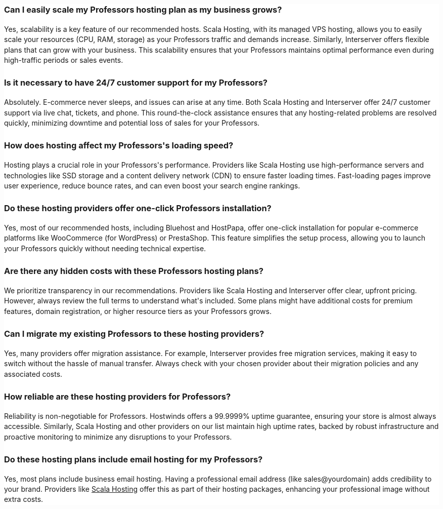 ### Can I easily scale my Professors hosting plan as my business grows? 
Yes, scalability is a key feature of our recommended hosts. Scala Hosting, with its managed VPS hosting, allows you to easily scale your resources (CPU, RAM, storage) as your Professors traffic and demands increase. Similarly, Interserver offers flexible plans that can grow with your business. This scalability ensures that your Professors maintains optimal performance even during high-traffic periods or sales events.

### Is it necessary to have 24/7 customer support for my Professors? 
Absolutely. E-commerce never sleeps, and issues can arise at any time. Both Scala Hosting and Interserver offer 24/7 customer support via live chat, tickets, and phone. This round-the-clock assistance ensures that any hosting-related problems are resolved quickly, minimizing downtime and potential loss of sales for your Professors.

### How does hosting affect my Professors's loading speed? 
Hosting plays a crucial role in your Professors's performance. Providers like Scala Hosting use high-performance servers and technologies like SSD storage and a content delivery network (CDN) to ensure faster loading times. Fast-loading pages improve user experience, reduce bounce rates, and can even boost your search engine rankings.

### Do these hosting providers offer one-click Professors installation? 
Yes, most of our recommended hosts, including Bluehost and HostPapa, offer one-click installation for popular e-commerce platforms like WooCommerce (for WordPress) or PrestaShop. This feature simplifies the setup process, allowing you to launch your Professors quickly without needing technical expertise.

### Are there any hidden costs with these Professors hosting plans? 
We prioritize transparency in our recommendations. Providers like Scala Hosting and Interserver offer clear, upfront pricing. However, always review the full terms to understand what's included. Some plans might have additional costs for premium features, domain registration, or higher resource tiers as your Professors grows.

### Can I migrate my existing Professors to these hosting providers? 
Yes, many providers offer migration assistance. For example, Interserver provides free migration services, making it easy to switch without the hassle of manual transfer. Always check with your chosen provider about their migration policies and any associated costs.

### How reliable are these hosting providers for Professors? 
Reliability is non-negotiable for Professors. Hostwinds offers a 99.9999% uptime guarantee, ensuring your store is almost always accessible. Similarly, Scala Hosting and other providers on our list maintain high uptime rates, backed by robust infrastructure and proactive monitoring to minimize any disruptions to your Professors.

### Do these hosting plans include email hosting for my Professors? 
Yes, most plans include business email hosting. Having a professional email address (like sales@yourdomain) adds credibility to your brand. Providers like [Scala Hosting](https://snipitx.com/scala-jy) offer this as part of their hosting packages, enhancing your professional image without extra costs.
